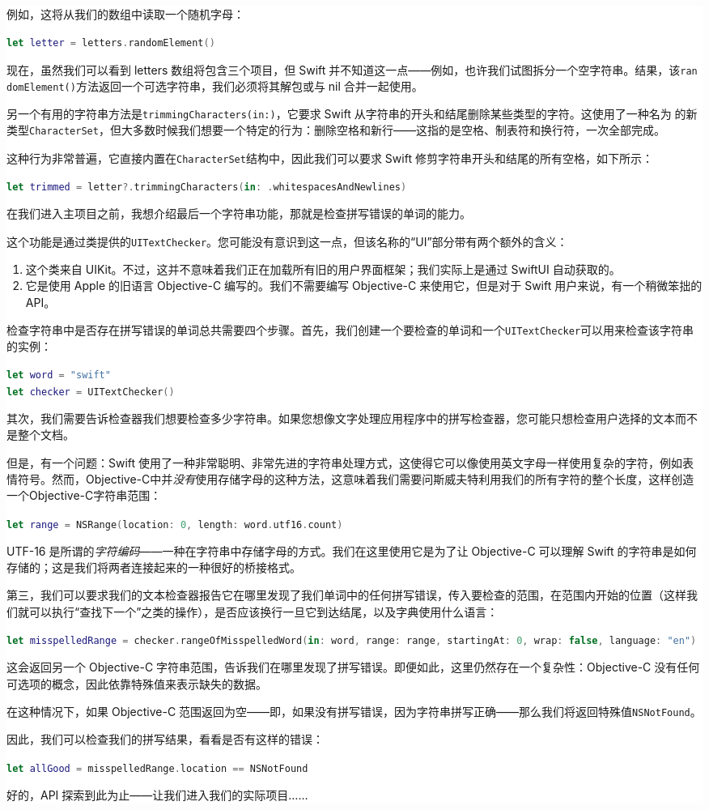 例如，这将从我们的数组中读取一个随机字母：

```swift
let letter = letters.randomElement()
```

现在，虽然我们可以看到 letters 数组将包含三个项目，但 Swift 并不知道这一点——例如，也许我们试图拆分一个空字符串。结果，该`randomElement()`方法返回一个可选字符串，我们必须将其解包或与 nil 合并一起使用。

另一个有用的字符串方法是`trimmingCharacters(in:)`，它要求 Swift 从字符串的开头和结尾删除某些类型的字符。这使用了一种名为 的新类型`CharacterSet`，但大多数时候我们想要一个特定的行为：删除空格和新行——这指的是空格、制表符和换行符，一次全部完成。

这种行为非常普遍，它直接内置在`CharacterSet`结构中，因此我们可以要求 Swift 修剪字符串开头和结尾的所有空格，如下所示：

```swift
let trimmed = letter?.trimmingCharacters(in: .whitespacesAndNewlines)
```

在我们进入主项目之前，我想介绍最后一个字符串功能，那就是检查拼写错误的单词的能力。

这个功能是通过类提供的`UITextChecker`。您可能没有意识到这一点，但该名称的“UI”部分带有两个额外的含义：

1. 这个类来自 UIKit。不过，这并不意味着我们正在加载所有旧的用户界面框架；我们实际上是通过 SwiftUI 自动获取的。
2. 它是使用 Apple 的旧语言 Objective-C 编写的。我们不需要编写 Objective-C 来使用它，但是对于 Swift 用户来说，有一个稍微笨拙的 API。

检查字符串中是否存在拼写错误的单词总共需要四个步骤。首先，我们创建一个要检查的单词和一个`UITextChecker`可以用来检查该字符串的实例：

```swift
let word = "swift"
let checker = UITextChecker()
```

其次，我们需要告诉检查器我们想要检查多少字符串。如果您想像文字处理应用程序中的拼写检查器，您可能只想检查用户选择的文本而不是整个文档。

但是，有一个问题：Swift 使用了一种非常聪明、非常先进的字符串处理方式，这使得它可以像使用英文字母一样使用复杂的字符，例如表情符号。然而，Objective-C中并*没有*使用存储字母的这种方法，这意味着我们需要问斯威夫特利用我们的所有字符的整个长度，这样创造一个Objective-C字符串范围：

```swift
let range = NSRange(location: 0, length: word.utf16.count)
```

UTF-16 是所谓的*字符编码*——一种在字符串中存储字母的方式。我们在这里使用它是为了让 Objective-C 可以理解 Swift 的字符串是如何存储的；这是我们将两者连接起来的一种很好的桥接格式。

第三，我们可以要求我们的文本检查器报告它在哪里发现了我们单词中的任何拼写错误，传入要检查的范围，在范围内开始的位置（这样我们就可以执行“查找下一个”之类的操作），是否应该换行一旦它到达结尾，以及字典使用什么语言：

```swift
let misspelledRange = checker.rangeOfMisspelledWord(in: word, range: range, startingAt: 0, wrap: false, language: "en")
```

这会返回另一个 Objective-C 字符串范围，告诉我们在哪里发现了拼写错误。即便如此，这里仍然存在一个复杂性：Objective-C 没有任何可选项的概念，因此依靠特殊值来表示缺失的数据。

在这种情况下，如果 Objective-C 范围返回为空——即，如果没有拼写错误，因为字符串拼写正确——那么我们将返回特殊值`NSNotFound`。

因此，我们可以检查我们的拼写结果，看看是否有这样的错误：

```swift
let allGood = misspelledRange.location == NSNotFound
```

好的，API 探索到此为止——让我们进入我们的实际项目……
